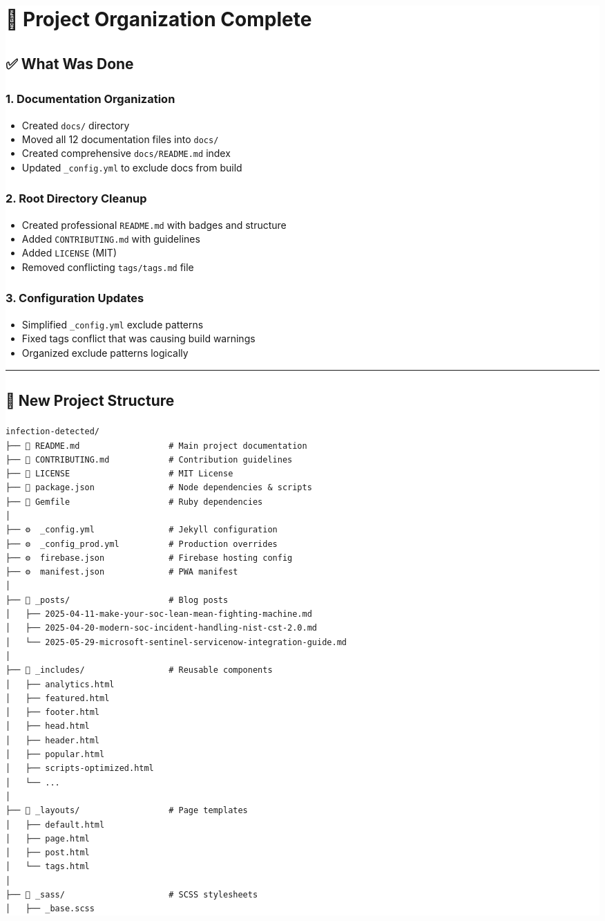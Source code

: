 # 🎯 Project Organization Complete

## ✅ What Was Done

### 1. Documentation Organization
- Created `docs/` directory
- Moved all 12 documentation files into `docs/`
- Created comprehensive `docs/README.md` index
- Updated `_config.yml` to exclude docs from build

### 2. Root Directory Cleanup
- Created professional `README.md` with badges and structure
- Added `CONTRIBUTING.md` with guidelines
- Added `LICENSE` (MIT)
- Removed conflicting `tags/tags.md` file

### 3. Configuration Updates
- Simplified `_config.yml` exclude patterns
- Fixed tags conflict that was causing build warnings
- Organized exclude patterns logically

---

## 📁 New Project Structure

```
infection-detected/
├── 📄 README.md                  # Main project documentation
├── 📄 CONTRIBUTING.md            # Contribution guidelines
├── 📄 LICENSE                    # MIT License
├── 📄 package.json               # Node dependencies & scripts
├── 📄 Gemfile                    # Ruby dependencies
│
├── ⚙️  _config.yml               # Jekyll configuration
├── ⚙️  _config_prod.yml          # Production overrides
├── ⚙️  firebase.json             # Firebase hosting config
├── ⚙️  manifest.json             # PWA manifest
│
├── 📝 _posts/                    # Blog posts
│   ├── 2025-04-11-make-your-soc-lean-mean-fighting-machine.md
│   ├── 2025-04-20-modern-soc-incident-handling-nist-cst-2.0.md
│   └── 2025-05-29-microsoft-sentinel-servicenow-integration-guide.md
│
├── 🧩 _includes/                 # Reusable components
│   ├── analytics.html
│   ├── featured.html
│   ├── footer.html
│   ├── head.html
│   ├── header.html
│   ├── popular.html
│   ├── scripts-optimized.html
│   └── ...
│
├── 📐 _layouts/                  # Page templates
│   ├── default.html
│   ├── page.html
│   ├── post.html
│   └── tags.html
│
├── 🎨 _sass/                     # SCSS stylesheets
│   ├── _base.scss
```